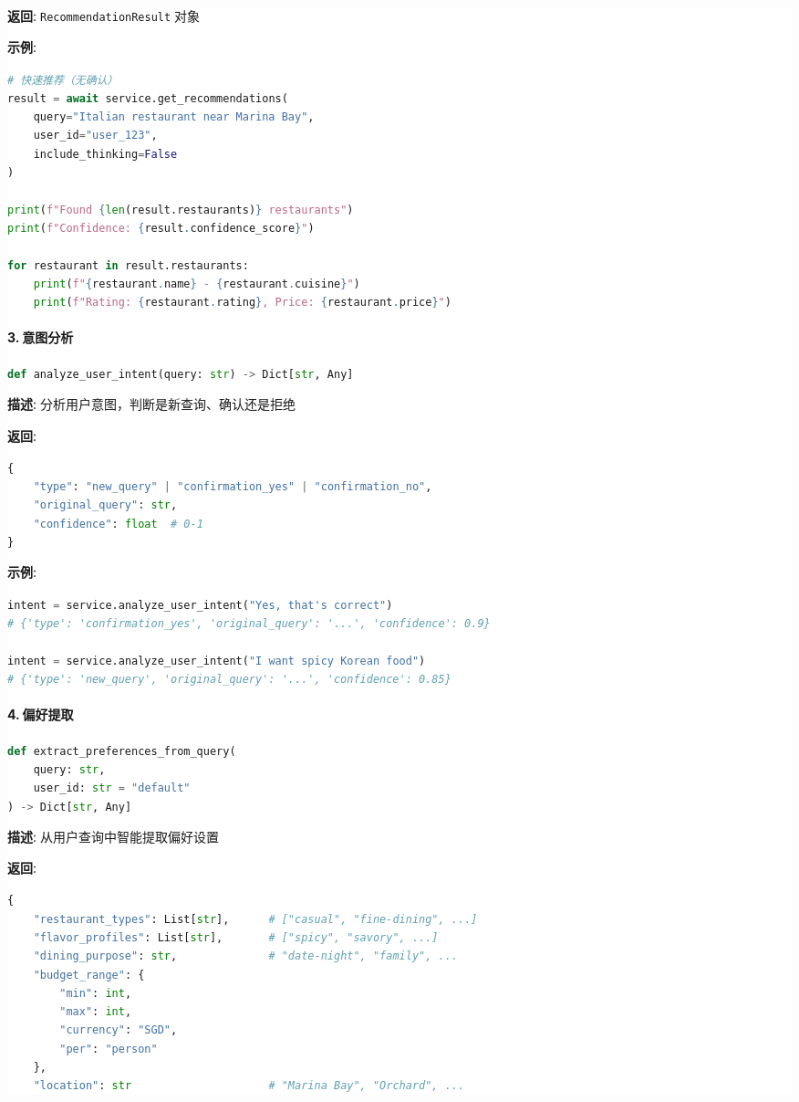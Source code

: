 **返回**: `RecommendationResult` 对象

**示例**:
```python
# 快速推荐（无确认）
result = await service.get_recommendations(
    query="Italian restaurant near Marina Bay",
    user_id="user_123",
    include_thinking=False
)

print(f"Found {len(result.restaurants)} restaurants")
print(f"Confidence: {result.confidence_score}")

for restaurant in result.restaurants:
    print(f"{restaurant.name} - {restaurant.cuisine}")
    print(f"Rating: {restaurant.rating}, Price: {restaurant.price}")
```

#### 3. 意图分析

```python
def analyze_user_intent(query: str) -> Dict[str, Any]
```

**描述**: 分析用户意图，判断是新查询、确认还是拒绝

**返回**: 
```python
{
    "type": "new_query" | "confirmation_yes" | "confirmation_no",
    "original_query": str,
    "confidence": float  # 0-1
}
```

**示例**:
```python
intent = service.analyze_user_intent("Yes, that's correct")
# {'type': 'confirmation_yes', 'original_query': '...', 'confidence': 0.9}

intent = service.analyze_user_intent("I want spicy Korean food")
# {'type': 'new_query', 'original_query': '...', 'confidence': 0.85}
```

#### 4. 偏好提取

```python
def extract_preferences_from_query(
    query: str,
    user_id: str = "default"
) -> Dict[str, Any]
```

**描述**: 从用户查询中智能提取偏好设置

**返回**:
```python
{
    "restaurant_types": List[str],      # ["casual", "fine-dining", ...]
    "flavor_profiles": List[str],       # ["spicy", "savory", ...]
    "dining_purpose": str,              # "date-night", "family", ...
    "budget_range": {
        "min": int,
        "max": int,
        "currency": "SGD",
        "per": "person"
    },
    "location": str                     # "Marina Bay", "Orchard", ...
```